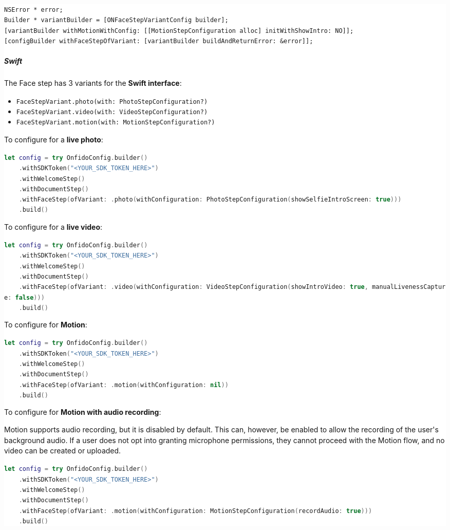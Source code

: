 ```
NSError * error;
Builder * variantBuilder = [ONFaceStepVariantConfig builder];
[variantBuilder withMotionWithConfig: [[MotionStepConfiguration alloc] initWithShowIntro: NO]];
[configBuilder withFaceStepOfVariant: [variantBuilder buildAndReturnError: &error]];
```

##### Swift

The Face step has 3 variants for the **Swift interface**:

- `FaceStepVariant.photo(with: PhotoStepConfiguration?)`
- `FaceStepVariant.video(with: VideoStepConfiguration?)`
- `FaceStepVariant.motion(with: MotionStepConfiguration?)`

To configure for a **live photo**:

```swift
let config = try OnfidoConfig.builder()
    .withSDKToken("<YOUR_SDK_TOKEN_HERE>")
    .withWelcomeStep()
    .withDocumentStep()
    .withFaceStep(ofVariant: .photo(withConfiguration: PhotoStepConfiguration(showSelfieIntroScreen: true)))
    .build()
```

To configure for a **live video**:

```swift
let config = try OnfidoConfig.builder()
    .withSDKToken("<YOUR_SDK_TOKEN_HERE>")
    .withWelcomeStep()
    .withDocumentStep()
    .withFaceStep(ofVariant: .video(withConfiguration: VideoStepConfiguration(showIntroVideo: true, manualLivenessCapture: false)))
    .build()
```

To configure for **Motion**:

```swift
let config = try OnfidoConfig.builder()
    .withSDKToken("<YOUR_SDK_TOKEN_HERE>")
    .withWelcomeStep()
    .withDocumentStep()
    .withFaceStep(ofVariant: .motion(withConfiguration: nil))
    .build()
```

To configure for **Motion with audio recording**:

Motion supports audio recording, but it is disabled by default. This can, however, be enabled to allow the recording of the user's background audio.  If a user does not opt into granting microphone permissions, they cannot proceed with the Motion flow, and no video can be created or uploaded.

```swift
let config = try OnfidoConfig.builder()
    .withSDKToken("<YOUR_SDK_TOKEN_HERE>")
    .withWelcomeStep()
    .withDocumentStep()
    .withFaceStep(ofVariant: .motion(withConfiguration: MotionStepConfiguration(recordAudio: true)))
    .build()
```
